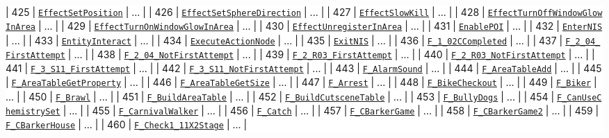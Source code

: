 | 425  | [`EffectSetPosition`](./EffectSetPosition)                                                             | ...                                            |
| 426  | [`EffectSetSphereDirection`](./EffectSetSphereDirection)                                               | ...                                            |
| 427  | [`EffectSlowKill`](./EffectSlowKill)                                                                   | ...                                            |
| 428  | [`EffectTurnOffWindowGlowInArea`](./EffectTurnOffWindowGlowInArea)                                     | ...                                            |
| 429  | [`EffectTurnOnWindowGlowInArea`](./EffectTurnOnWindowGlowInArea)                                       | ...                                            |
| 430  | [`EffectUnregisterInArea`](./EffectUnregisterInArea)                                                   | ...                                            |
| 431  | [`EnablePOI`](./EnablePOI)                                                                             | ...                                            |
| 432  | [`EnterNIS`](./EnterNIS)                                                                               | ...                                            |
| 433  | [`EntityInteract`](./EntityInteract)                                                                   | ...                                            |
| 434  | [`ExecuteActionNode`](./ExecuteActionNode)                                                             | ...                                            |
| 435  | [`ExitNIS`](./ExitNIS)                                                                                 | ...                                            |
| 436  | [`F_1_02CCompleted`](./F_1_02CCompleted)                                                               | ...                                            |
| 437  | [`F_2_04_FirstAttempt`](./F_2_04_FirstAttempt)                                                         | ...                                            |
| 438  | [`F_2_04_NotFirstAttempt`](./F_2_04_NotFirstAttempt)                                                   | ...                                            |
| 439  | [`F_2_R03_FirstAttempt`](./F_2_R03_FirstAttempt)                                                       | ...                                            |
| 440  | [`F_2_R03_NotFirstAttempt`](./F_2_R03_NotFirstAttempt)                                                 | ...                                            |
| 441  | [`F_3_S11_FirstAttempt`](./F_3_S11_FirstAttempt)                                                       | ...                                            |
| 442  | [`F_3_S11_NotFirstAttempt`](./F_3_S11_NotFirstAttempt)                                                 | ...                                            |
| 443  | [`F_AlarmSound`](./F_AlarmSound)                                                                       | ...                                            |
| 444  | [`F_AreaTableAdd`](./F_AreaTableAdd)                                                                   | ...                                            |
| 445  | [`F_AreaTableGetProperty`](./F_AreaTableGetProperty)                                                   | ...                                            |
| 446  | [`F_AreaTableGetSize`](./F_AreaTableGetSize)                                                           | ...                                            |
| 447  | [`F_Arrest`](./F_Arrest)                                                                               | ...                                            |
| 448  | [`F_BikeCheckout`](./F_BikeCheckout)                                                                   | ...                                            |
| 449  | [`F_Biker`](./F_Biker)                                                                                 | ...                                            |
| 450  | [`F_Brawl`](./F_Brawl)                                                                                 | ...                                            |
| 451  | [`F_BuildAreaTable`](./F_BuildAreaTable)                                                               | ...                                            |
| 452  | [`F_BuildCutsceneTable`](./F_BuildCutsceneTable)                                                       | ...                                            |
| 453  | [`F_BullyDogs`](./F_BullyDogs)                                                                         | ...                                            |
| 454  | [`F_CanUseChemistrySet`](./F_CanUseChemistrySet)                                                       | ...                                            |
| 455  | [`F_CarnivalWalker`](./F_CarnivalWalker)                                                               | ...                                            |
| 456  | [`F_Catch`](./F_Catch)                                                                                 | ...                                            |
| 457  | [`F_CBarkerGame`](./F_CBarkerGame)                                                                     | ...                                            |
| 458  | [`F_CBarkerGame2`](./F_CBarkerGame2)                                                                   | ...                                            |
| 459  | [`F_CBarkerHouse`](./F_CBarkerHouse)                                                                   | ...                                            |
| 460  | [`F_Check1_11X2Stage`](./F_Check1_11X2Stage)                                                           | ...                                            |
